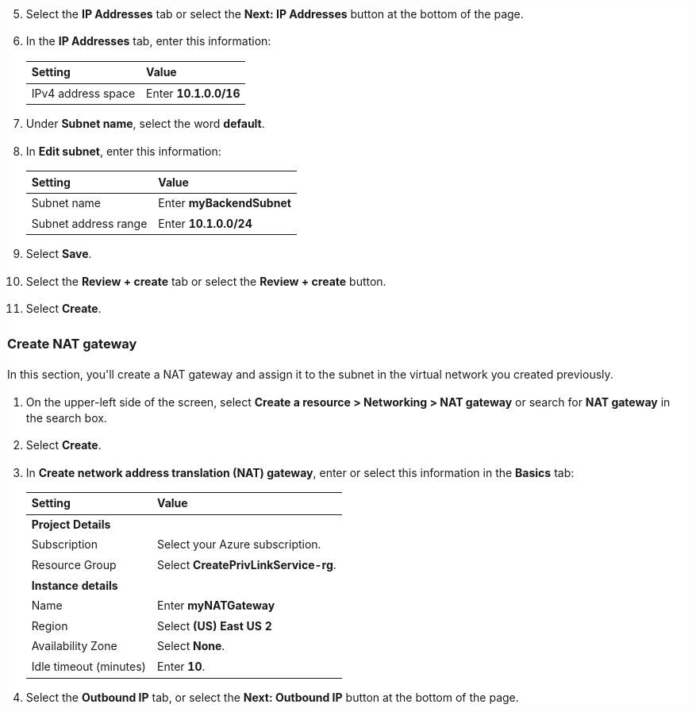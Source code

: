 5. Select the **IP Addresses** tab or select the **Next: IP Addresses** button at the bottom of the page.

6. In the **IP Addresses** tab, enter this information:

    | Setting            | Value                      |
    |--------------------|----------------------------|
    | IPv4 address space | Enter **10.1.0.0/16** |

7. Under **Subnet name**, select the word **default**.

8. In **Edit subnet**, enter this information:

    | Setting            | Value                      |
    |--------------------|----------------------------|
    | Subnet name | Enter **myBackendSubnet** |
    | Subnet address range | Enter **10.1.0.0/24** |

9. Select **Save**.

10. Select the **Review + create** tab or select the **Review + create** button.

11. Select **Create**.

### Create NAT gateway

In this section, you'll create a NAT gateway and assign it to the subnet in the virtual network you created previously.

1. On the upper-left side of the screen, select **Create a resource > Networking > NAT gateway** or search for **NAT gateway** in the search box.

2. Select **Create**. 

3. In **Create network address translation (NAT) gateway**, enter or select this information in the **Basics** tab:

    | **Setting**          | **Value**                                                           |
    |------------------|-----------------------------------------------------------------|
    | **Project Details**  |                                                                 |
    | Subscription     | Select your Azure subscription.                                  |
    | Resource Group   | Select **CreatePrivLinkService-rg**. |
    | **Instance details** |                                                                 |
    | Name             | Enter **myNATGateway**                                    |
    | Region           | Select **(US) East US 2**  |
    | Availability Zone | Select **None**. |
    | Idle timeout (minutes) | Enter **10**. |

4. Select the **Outbound IP** tab, or select the **Next: Outbound IP** button at the bottom of the page.
